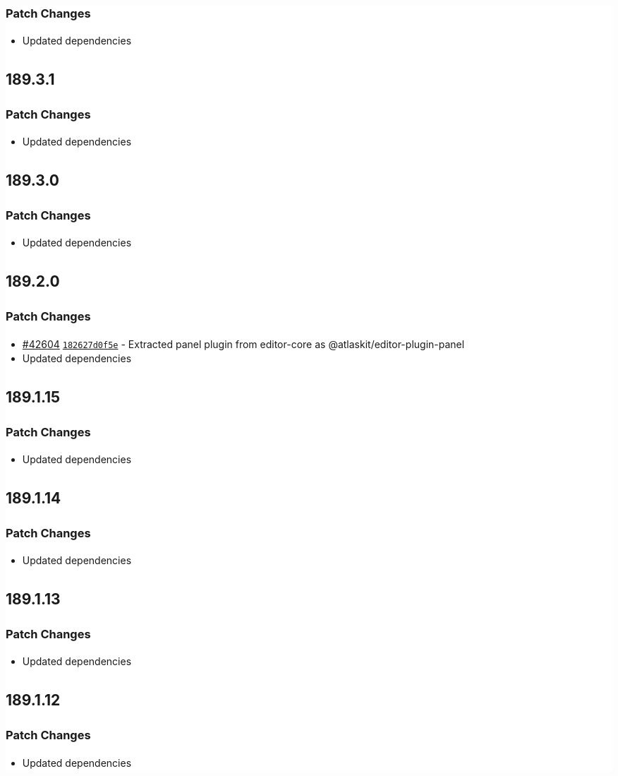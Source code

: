 ### Patch Changes

-   Updated dependencies

## 189.3.1

### Patch Changes

-   Updated dependencies

## 189.3.0

### Patch Changes

-   Updated dependencies

## 189.2.0

### Patch Changes

-   [#42604](https://bitbucket.org/atlassian/atlassian-frontend/pull-requests/42604)
    [`182627d0f5e`](https://bitbucket.org/atlassian/atlassian-frontend/commits/182627d0f5e) -
    Extracted panel plugin from editor-core as @atlaskit/editor-plugin-panel
-   Updated dependencies

## 189.1.15

### Patch Changes

-   Updated dependencies

## 189.1.14

### Patch Changes

-   Updated dependencies

## 189.1.13

### Patch Changes

-   Updated dependencies

## 189.1.12

### Patch Changes

-   Updated dependencies
